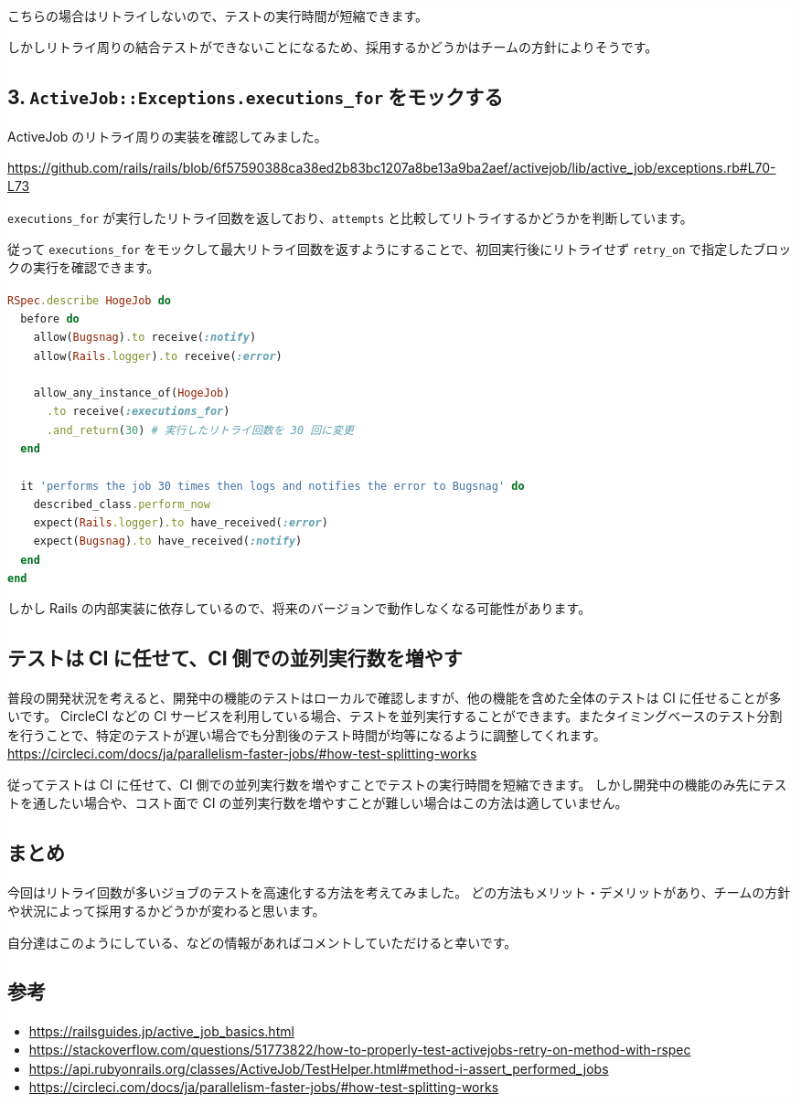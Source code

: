 こちらの場合はリトライしないので、テストの実行時間が短縮できます。

しかしリトライ周りの結合テストができないことになるため、採用するかどうかはチームの方針によりそうです。

## 3. `ActiveJob::Exceptions.executions_for` をモックする
ActiveJob のリトライ周りの実装を確認してみました。

https://github.com/rails/rails/blob/6f57590388ca38ed2b83bc1207a8be13a9ba2aef/activejob/lib/active_job/exceptions.rb#L70-L73

`executions_for` が実行したリトライ回数を返しており、`attempts` と比較してリトライするかどうかを判断しています。

従って `executions_for` をモックして最大リトライ回数を返すようにすることで、初回実行後にリトライせず `retry_on` で指定したブロックの実行を確認できます。

```ruby
RSpec.describe HogeJob do
  before do
    allow(Bugsnag).to receive(:notify)
    allow(Rails.logger).to receive(:error)

    allow_any_instance_of(HogeJob)
      .to receive(:executions_for)
      .and_return(30) # 実行したリトライ回数を 30 回に変更
  end

  it 'performs the job 30 times then logs and notifies the error to Bugsnag' do
    described_class.perform_now
    expect(Rails.logger).to have_received(:error)
    expect(Bugsnag).to have_received(:notify)
  end
end
```

しかし Rails の内部実装に依存しているので、将来のバージョンで動作しなくなる可能性があります。

## テストは CI に任せて、CI 側での並列実行数を増やす
普段の開発状況を考えると、開発中の機能のテストはローカルで確認しますが、他の機能を含めた全体のテストは CI に任せることが多いです。
CircleCI などの CI サービスを利用している場合、テストを並列実行することができます。またタイミングベースのテスト分割を行うことで、特定のテストが遅い場合でも分割後のテスト時間が均等になるように調整してくれます。
https://circleci.com/docs/ja/parallelism-faster-jobs/#how-test-splitting-works

従ってテストは CI に任せて、CI 側での並列実行数を増やすことでテストの実行時間を短縮できます。
しかし開発中の機能のみ先にテストを通したい場合や、コスト面で CI の並列実行数を増やすことが難しい場合はこの方法は適していません。

## まとめ
今回はリトライ回数が多いジョブのテストを高速化する方法を考えてみました。
どの方法もメリット・デメリットがあり、チームの方針や状況によって採用するかどうかが変わると思います。

自分達はこのようにしている、などの情報があればコメントしていただけると幸いです。


## 参考
- https://railsguides.jp/active_job_basics.html
- https://stackoverflow.com/questions/51773822/how-to-properly-test-activejobs-retry-on-method-with-rspec
- https://api.rubyonrails.org/classes/ActiveJob/TestHelper.html#method-i-assert_performed_jobs
- https://circleci.com/docs/ja/parallelism-faster-jobs/#how-test-splitting-works
